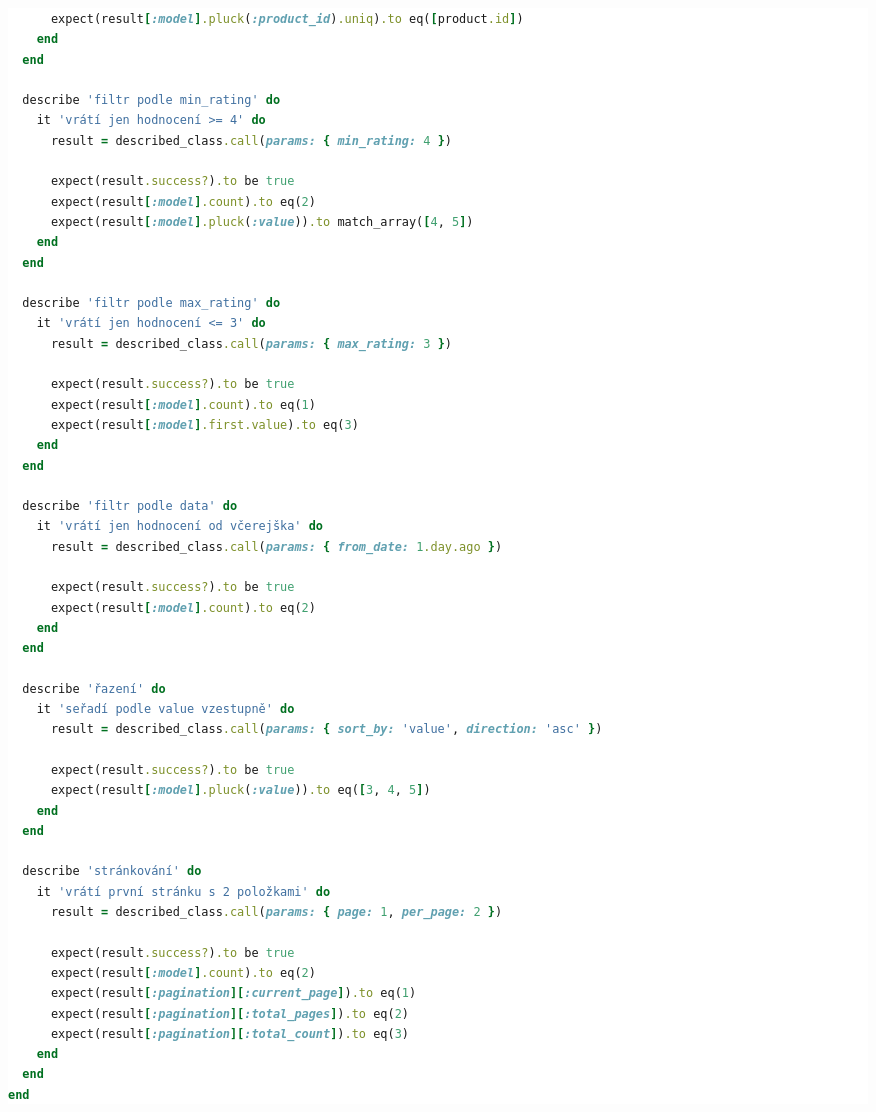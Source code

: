 ```ruby
      expect(result[:model].pluck(:product_id).uniq).to eq([product.id])
    end
  end

  describe 'filtr podle min_rating' do
    it 'vrátí jen hodnocení >= 4' do
      result = described_class.call(params: { min_rating: 4 })
      
      expect(result.success?).to be true
      expect(result[:model].count).to eq(2)
      expect(result[:model].pluck(:value)).to match_array([4, 5])
    end
  end

  describe 'filtr podle max_rating' do
    it 'vrátí jen hodnocení <= 3' do
      result = described_class.call(params: { max_rating: 3 })
      
      expect(result.success?).to be true
      expect(result[:model].count).to eq(1)
      expect(result[:model].first.value).to eq(3)
    end
  end

  describe 'filtr podle data' do
    it 'vrátí jen hodnocení od včerejška' do
      result = described_class.call(params: { from_date: 1.day.ago })
      
      expect(result.success?).to be true
      expect(result[:model].count).to eq(2)
    end
  end

  describe 'řazení' do
    it 'seřadí podle value vzestupně' do
      result = described_class.call(params: { sort_by: 'value', direction: 'asc' })
      
      expect(result.success?).to be true
      expect(result[:model].pluck(:value)).to eq([3, 4, 5])
    end
  end

  describe 'stránkování' do
    it 'vrátí první stránku s 2 položkami' do
      result = described_class.call(params: { page: 1, per_page: 2 })
      
      expect(result.success?).to be true
      expect(result[:model].count).to eq(2)
      expect(result[:pagination][:current_page]).to eq(1)
      expect(result[:pagination][:total_pages]).to eq(2)
      expect(result[:pagination][:total_count]).to eq(3)
    end
  end
end
```
